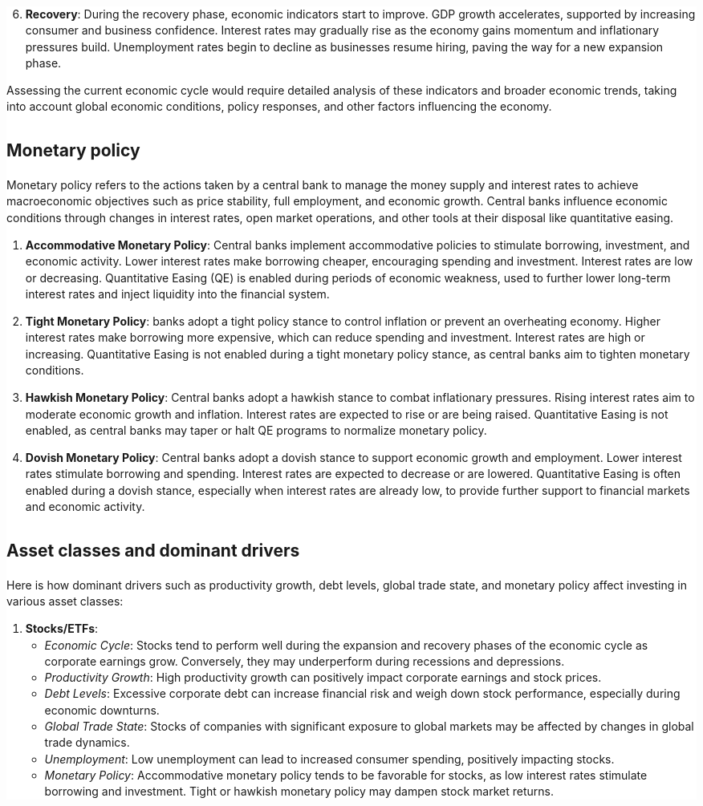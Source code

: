 6. **Recovery**: During the recovery phase, economic indicators start to improve. GDP growth accelerates, supported by increasing consumer and business confidence. Interest rates may gradually rise as the economy gains momentum and inflationary pressures build. Unemployment rates begin to decline as businesses resume hiring, paving the way for a new expansion phase.

Assessing the current economic cycle would require detailed analysis of these indicators and broader economic trends, taking into account global economic conditions, policy responses, and other factors influencing the economy.

## Monetary policy

Monetary policy refers to the actions taken by a central bank to manage the money supply and interest rates to achieve macroeconomic objectives such as price stability, full employment, and economic growth. Central banks influence economic conditions through changes in interest rates, open market operations, and other tools at their disposal like quantitative easing.

1. **Accommodative Monetary Policy**: Central banks implement accommodative policies to stimulate borrowing, investment, and economic activity. Lower interest rates make borrowing cheaper, encouraging spending and investment. Interest rates are low or decreasing. Quantitative Easing (QE) is enabled during periods of economic weakness, used to further lower long-term interest rates and inject liquidity into the financial system.

2. **Tight Monetary Policy**:  banks adopt a tight policy stance to control inflation or prevent an overheating economy. Higher interest rates make borrowing more expensive, which can reduce spending and investment. Interest rates are high or increasing. Quantitative Easing is not enabled during a tight monetary policy stance, as central banks aim to tighten monetary conditions.

3. **Hawkish Monetary Policy**: Central banks adopt a hawkish stance to combat inflationary pressures. Rising interest rates aim to moderate economic growth and inflation. Interest rates are expected to rise or are being raised. Quantitative Easing is not enabled, as central banks may taper or halt QE programs to normalize monetary policy.

4. **Dovish Monetary Policy**: Central banks adopt a dovish stance to support economic growth and employment. Lower interest rates stimulate borrowing and spending. Interest rates are expected to decrease or are lowered. Quantitative Easing is often enabled during a dovish stance, especially when interest rates are already low, to provide further support to financial markets and economic activity.

## Asset classes and dominant drivers

Here is how dominant drivers such as productivity growth, debt levels, global trade state, and monetary policy affect investing in various asset classes:

1. **Stocks/ETFs**:
   - *Economic Cycle*: Stocks tend to perform well during the expansion and recovery phases of the economic cycle as corporate earnings grow. Conversely, they may underperform during recessions and depressions.
   - *Productivity Growth*: High productivity growth can positively impact corporate earnings and stock prices.
   - *Debt Levels*: Excessive corporate debt can increase financial risk and weigh down stock performance, especially during economic downturns.
   - *Global Trade State*: Stocks of companies with significant exposure to global markets may be affected by changes in global trade dynamics.
   - *Unemployment*: Low unemployment can lead to increased consumer spending, positively impacting stocks.
   - *Monetary Policy*: Accommodative monetary policy tends to be favorable for stocks, as low interest rates stimulate borrowing and investment. Tight or hawkish monetary policy may dampen stock market returns.
